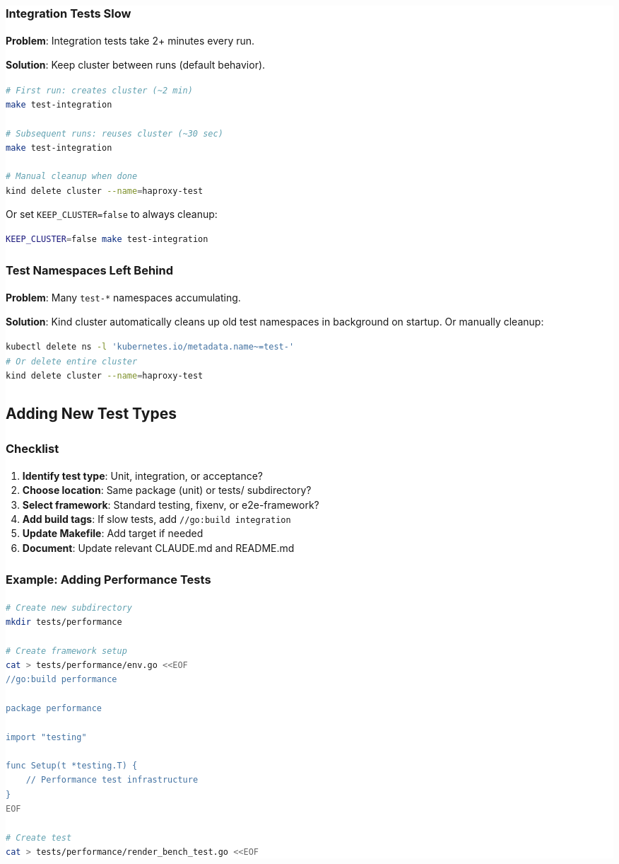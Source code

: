 ### Integration Tests Slow

**Problem**: Integration tests take 2+ minutes every run.

**Solution**: Keep cluster between runs (default behavior).

```bash
# First run: creates cluster (~2 min)
make test-integration

# Subsequent runs: reuses cluster (~30 sec)
make test-integration

# Manual cleanup when done
kind delete cluster --name=haproxy-test
```

Or set `KEEP_CLUSTER=false` to always cleanup:
```bash
KEEP_CLUSTER=false make test-integration
```

### Test Namespaces Left Behind

**Problem**: Many `test-*` namespaces accumulating.

**Solution**: Kind cluster automatically cleans up old test namespaces in background on startup. Or manually cleanup:

```bash
kubectl delete ns -l 'kubernetes.io/metadata.name~=test-'
# Or delete entire cluster
kind delete cluster --name=haproxy-test
```

## Adding New Test Types

### Checklist

1. **Identify test type**: Unit, integration, or acceptance?
2. **Choose location**: Same package (unit) or tests/ subdirectory?
3. **Select framework**: Standard testing, fixenv, or e2e-framework?
4. **Add build tags**: If slow tests, add `//go:build integration`
5. **Update Makefile**: Add target if needed
6. **Document**: Update relevant CLAUDE.md and README.md

### Example: Adding Performance Tests

```bash
# Create new subdirectory
mkdir tests/performance

# Create framework setup
cat > tests/performance/env.go <<EOF
//go:build performance

package performance

import "testing"

func Setup(t *testing.T) {
    // Performance test infrastructure
}
EOF

# Create test
cat > tests/performance/render_bench_test.go <<EOF
```